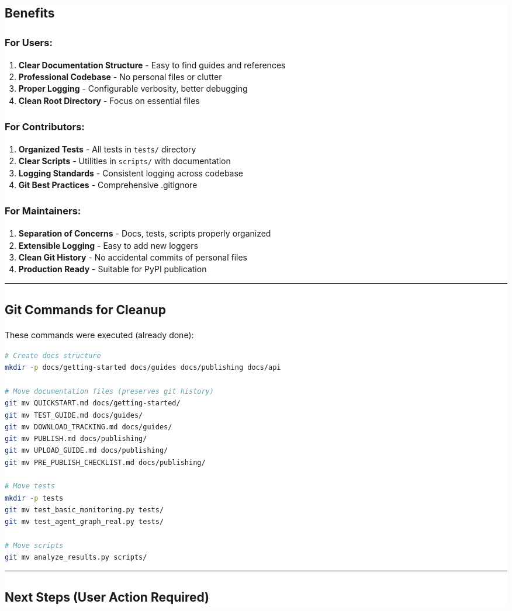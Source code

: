 
## Benefits

### For Users:
1. **Clear Documentation Structure** - Easy to find guides and references
2. **Professional Codebase** - No personal files or clutter
3. **Proper Logging** - Configurable verbosity, better debugging
4. **Clean Root Directory** - Focus on essential files

### For Contributors:
1. **Organized Tests** - All tests in `tests/` directory
2. **Clear Scripts** - Utilities in `scripts/` with documentation
3. **Logging Standards** - Consistent logging across codebase
4. **Git Best Practices** - Comprehensive .gitignore

### For Maintainers:
1. **Separation of Concerns** - Docs, tests, scripts properly organized
2. **Extensible Logging** - Easy to add new loggers
3. **Clean Git History** - No accidental commits of personal files
4. **Production Ready** - Suitable for PyPI publication

---

## Git Commands for Cleanup

These commands were executed (already done):

```bash
# Create docs structure
mkdir -p docs/getting-started docs/guides docs/publishing docs/api

# Move documentation files (preserves git history)
git mv QUICKSTART.md docs/getting-started/
git mv TEST_GUIDE.md docs/guides/
git mv DOWNLOAD_TRACKING.md docs/guides/
git mv PUBLISH.md docs/publishing/
git mv UPLOAD_GUIDE.md docs/publishing/
git mv PRE_PUBLISH_CHECKLIST.md docs/publishing/

# Move tests
mkdir -p tests
git mv test_basic_monitoring.py tests/
git mv test_agent_graph_real.py tests/

# Move scripts
git mv analyze_results.py scripts/
```

---

## Next Steps (User Action Required)
